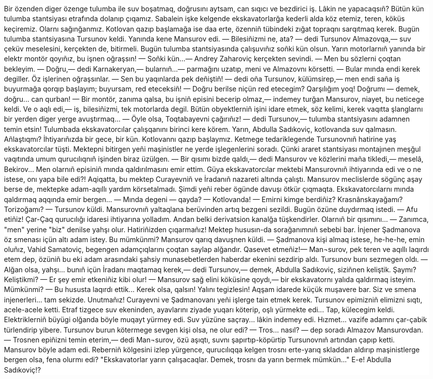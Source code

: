 Bir özenden diger özenge tulumba ile suv boşatmaq, doğrusını aytsam, can sıqıcı ve bezdirici iş. Lâkin ne yapacaqsıñ? Bütün kün tulumba stantsiyası etrafında dolanıp çıqamız. Sabalein işke kelgende ekskavatorlarğa kederli alda köz etemiz, teren, köküs keçiremiz. Olarnı sağınğanmız. Kotlovan qazıp başlamağa ise daa
erte, özenniñ tübindeki zığat topraqnı sarqıtmaq kerek.
Bugün tulumba stantsiyasına Tursunov keldi. Yanında kene Mansurov edi.
— Bilesiñizmi ne, ata? — dedi Tursunov Almazovqa,— suv çeküv meselesini, kerçekten de, bitirmeli. Bugün tulumba stantsiyasında çalışuvıñız soñki kün olsun. Yarın motorlarnıñ yanında bir elektr montör qoyıñız, bu işnen oğraşsın!
— Soñki kün...— Andrey Zaharoviç kerçekten sevindi. — Men bu sözlerni çoqtan bekleyim.
— Doğru,— dedi Karnakeryan,— bularnıñ...— parmağını uzatıp, meni ve Almazovnı körsetti. — Bular mında endi kerek degiller. Öz işlerinen oğraşsınlar.
— Sen bu yaqınlarda pek deñiştiñ! — dedi oña Tursunov, külümsirep,— men endi saña iş buyurmağa qorqıp başlayım; buyursam, red eteceksiñ!
— Doğru berilse niçün red etecegim? Qarşılığım yoq! Doğrumı — demek, doğru... can qurban!
— Bir montör, zanıma qalsa, bu işniñ episini becerip olmaz,— indemey turğan Mansurov, niayet, bu neticege keldi. Ve o aqlı edi,— iş, bilesiñizmi, tek motorlarda degil. Bütün obyektlerniñ işini idare etmek, söz kelimi, kerek vaqıtta şlanglarnı bir yerden diger yerge avuştırmaq...
— Öyle olsa, Toqtabayevni çağırıñız! — dedi Tursunov,— tulumba stantsiyasını adamnen temin etsin! Tulumbada ekskavatorcılar çalışqanını birinci kere körem. Yarın, Abdulla Sadıkoviç, kotlovanda suv qalmasın. Añlaştıqmı? İhtiyarıñızda bir gece, bir kün.
Kotlovannı qazıp başlaymız.
Ketmege tedariklegende Tursunovnıñ hatirine yaş ekskavatorcılar tüşti. Mektepni bitirgen yeñi maşinistler ne yerde işlegenlerini soradı. Çünki araret stantsiyası montajınen meşğul vaqıtında umum qurucılıqnıñ işinden biraz üzülgen.
— Bir qısımı bizde qaldı,— dedi Mansurov ve közlerini maña tikledi,— meselâ, Bekirov... Men olarnıñ episiniñ mında qaldırılmasını emir ettim.
Güya ekskavatorcılar mektebi Mansurovnıñ ihtiyarında edi ve o ne istese, onı yapa bile edi?! Aqiqatta, bu mektep Curayevniñ ve İradanıñ nazareti altında çalıştı. Mansurov meclislerde sögünç aşay berse de, mektepke adam-aqıllı yardım körsetalmadı. Şimdi yeñi reber ögünde davuşı ötkür çıqmaqta. Ekskavatorcılarnı mında qaldırmaq aqqında emir bergen...
— Mında degeni — qayda?
— Kotlovanda!
— Emirni kimge berdiñiz? Krasnânskayağamı? Torizoğamı? — Tursunov küldi. Mansurovnıñ yaltaqlana berüvinden artıq bezgeni sezildi. Bugün özüne duydırmaq istedi.
— Afu etiñiz! Çar-Çaq qurucılığı idaresi ihtiyarına yolladım. Andan belki derivatsion kanalğa tüşkendirler. Olarnıñ bir qısımını...
— Zanımca, "men" yerine "biz" denilse yahşı olur. Hatiriñizden çıqarmañız! Mektep hususın-da sorağanımnıñ sebebi bar. İnjener Şadmanova öz smenası içün altı adam istey. Bu mümkünmi?
Mansurov qarıq davuşnen küldi.
— Şadmanova kişi almaq istese, he-he-he, emin oluñız, Vahid Samatoviç, begengen adamçıqlarını çoqtan saylap alğandır. Qasevet etmeñiz!— Man¬surov, pek teren ve aqıllı laqırdı etem dep, özüniñ bu eki adam arasındaki şahsiy munasebetlerden haberdar ekenini sezdirip aldı. Tursunov bunı sezmegen oldı.
— Alğan olsa, yahşı... bunıñ içün İradanı maqtamaq kerek,— dedi Tursunov,— demek, Abdulla Sadıkoviç, siziñnen keliştik. Şaymı? Keliştikmi?
— Er şey emir etkeniñiz kibi olur! — Mansurov sağ elini köküsine qoydı,— bir ekskavatornı yalıda qaldırmaq isteyim. Mümkünmi?
— Bu hususta laqırdı ettik... Kerek olsa, qalsın! Yalını tegizlesin! Aqşam idarede küçük muşavere bar. Siz ve smena injenerleri... tam sekizde. Unutmañız! Curayevni ve Şadmanovanı yeñi işlerge tain etmek kerek.
Tursunov epimizniñ elimizni sıqtı, acele-acele ketti. Etraf tizgece suv ekeninden, ayavlarını ziyade yuqarı köterip, oşlı yürmekte edi... Tap, külecegim keldi. Elektriklerniñ büyügi olğanda böyle muqayt yürmey edi. Suv yüzüne saçray... lâkin indemey edi. Hızmet... vazife adamnı çar-çabik türlendirip yibere. Tursunov burun kötermege sevgen kişi olsa, ne olur edi?
— Tros... nasıl? — dep soradı Almazov Mansurovdan.
— Trosnen epiñizni temin eterim,— dedi Man¬surov, özü aşıqtı, suvnı şapırtıp-köpürtip Tursunovnıñ artından çapıp ketti.
Mansurov böyle adam edi. Reberniñ kölgesini izlep yürgence, qurucılıqqa kelgen trosnı erte-yarıq skladdan aldırıp maşinistlerge bergen olsa, fena olurmı edi? "Ekskavatorlar yarın çalışacaqlar. Demek, trosnı da yarın bermek mümkün..." E-e! Abdulla Sadıkoviç!?